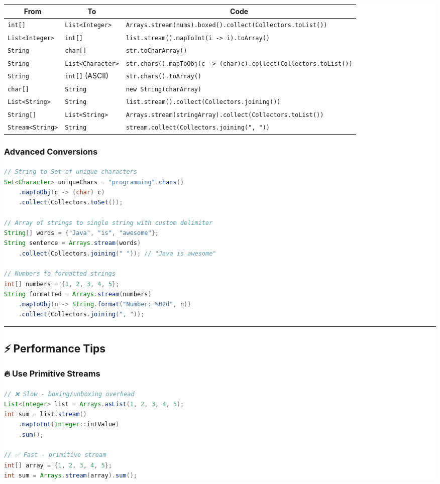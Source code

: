 | From | To | Code |
|------|-----|------|
| `int[]` | `List<Integer>` | `Arrays.stream(nums).boxed().collect(Collectors.toList())` |
| `List<Integer>` | `int[]` | `list.stream().mapToInt(i -> i).toArray()` |
| `String` | `char[]` | `str.toCharArray()` |
| `String` | `List<Character>` | `str.chars().mapToObj(c -> (char)c).collect(Collectors.toList())` |
| `String` | `int[]` (ASCII) | `str.chars().toArray()` |
| `char[]` | `String` | `new String(charArray)` |
| `List<String>` | `String` | `list.stream().collect(Collectors.joining())` |
| `String[]` | `List<String>` | `Arrays.stream(stringArray).collect(Collectors.toList())` |
| `Stream<String>` | `String` | `stream.collect(Collectors.joining(", "))` |

### Advanced Conversions

```java
// String to Set of unique characters
Set<Character> uniqueChars = "programming".chars()
    .mapToObj(c -> (char) c)
    .collect(Collectors.toSet());

// Array of strings to single string with custom delimiter
String[] words = {"Java", "is", "awesome"};
String sentence = Arrays.stream(words)
    .collect(Collectors.joining(" ")); // "Java is awesome"

// Numbers to formatted strings
int[] numbers = {1, 2, 3, 4, 5};
String formatted = Arrays.stream(numbers)
    .mapToObj(n -> String.format("Number: %02d", n))
    .collect(Collectors.joining(", "));
```

---

## ⚡ Performance Tips

### 🔥 Use Primitive Streams
```java
// ❌ Slow - boxing/unboxing overhead
List<Integer> list = Arrays.asList(1, 2, 3, 4, 5);
int sum = list.stream()
    .mapToInt(Integer::intValue)
    .sum();

// ✅ Fast - primitive stream
int[] array = {1, 2, 3, 4, 5};
int sum = Arrays.stream(array).sum();
```
